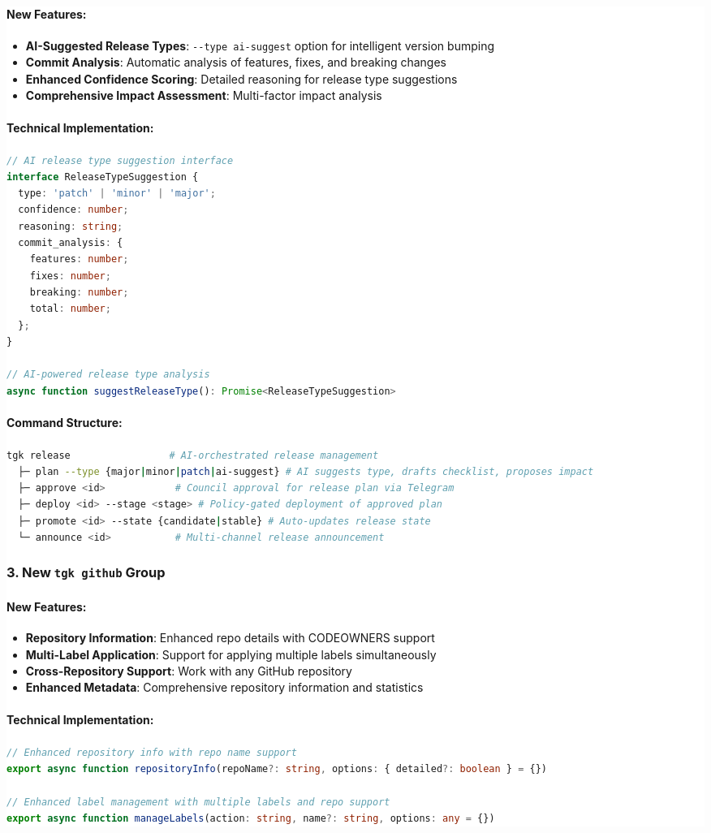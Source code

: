 #### New Features:
- **AI-Suggested Release Types**: `--type ai-suggest` option for intelligent version bumping
- **Commit Analysis**: Automatic analysis of features, fixes, and breaking changes
- **Enhanced Confidence Scoring**: Detailed reasoning for release type suggestions
- **Comprehensive Impact Assessment**: Multi-factor impact analysis

#### Technical Implementation:
```typescript
// AI release type suggestion interface
interface ReleaseTypeSuggestion {
  type: 'patch' | 'minor' | 'major';
  confidence: number;
  reasoning: string;
  commit_analysis: {
    features: number;
    fixes: number;
    breaking: number;
    total: number;
  };
}

// AI-powered release type analysis
async function suggestReleaseType(): Promise<ReleaseTypeSuggestion>
```

#### Command Structure:
```bash
tgk release                 # AI-orchestrated release management
  ├─ plan --type {major|minor|patch|ai-suggest} # AI suggests type, drafts checklist, proposes impact
  ├─ approve <id>            # Council approval for release plan via Telegram
  ├─ deploy <id> --stage <stage> # Policy-gated deployment of approved plan
  ├─ promote <id> --state {candidate|stable} # Auto-updates release state
  └─ announce <id>           # Multi-channel release announcement
```

### 3. New `tgk github` Group

#### New Features:
- **Repository Information**: Enhanced repo details with CODEOWNERS support
- **Multi-Label Application**: Support for applying multiple labels simultaneously
- **Cross-Repository Support**: Work with any GitHub repository
- **Enhanced Metadata**: Comprehensive repository information and statistics

#### Technical Implementation:
```typescript
// Enhanced repository info with repo name support
export async function repositoryInfo(repoName?: string, options: { detailed?: boolean } = {})

// Enhanced label management with multiple labels and repo support
export async function manageLabels(action: string, name?: string, options: any = {})
```
